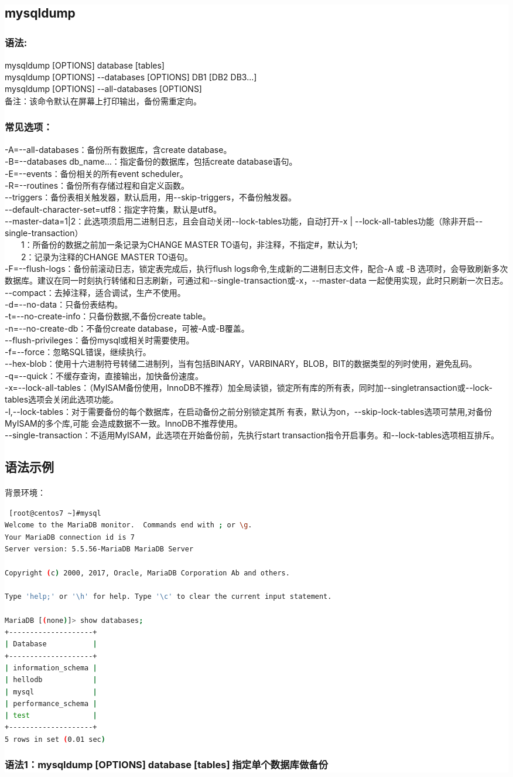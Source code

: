 ## mysqldump  
### 语法:    
mysqldump \[OPTIONS] database \[tables]   
mysqldump \[OPTIONS] --databases \[OPTIONS] DB1 [DB2 DB3...]  
mysqldump \[OPTIONS] --all-databases \[OPTIONS]   
备注：该命令默认在屏幕上打印输出，备份需重定向。  
### 常见选项：  
-A=--all-databases：备份所有数据库，含create database。  
-B=--databases db_name…：指定备份的数据库，包括create database语句。  
-E=--events：备份相关的所有event scheduler。    
-R=--routines：备份所有存储过程和自定义函数。  
--triggers：备份表相关触发器，默认启用，用--skip-triggers，不备份触发器。  
--default-character-set=utf8：指定字符集，默认是utf8。  
--master-data=1|2：此选项须启用二进制日志，且会自动关闭--lock-tables功能，自动打开-x | --lock-all-tables功能（除非开启--single-transaction）    
&ensp;&ensp;&ensp;&ensp;1：所备份的数据之前加一条记录为CHANGE MASTER TO语句，非注释，不指定#，默认为1;  
&ensp;&ensp;&ensp;&ensp;2：记录为注释的CHANGE MASTER TO语句。  
-F=--flush-logs：备份前滚动日志，锁定表完成后，执行flush logs命令,生成新的二进制日志文件，配合-A 或 -B 选项时，会导致刷新多次数据库。建议在同一时刻执行转储和日志刷新，可通过和--single-transaction或-x，--master-data 一起使用实现，此时只刷新一次日志。  
--compact：去掉注释，适合调试，生产不使用。  
-d=--no-data：只备份表结构。  
-t=--no-create-info：只备份数据,不备份create table。  
-n=--no-create-db：不备份create database，可被-A或-B覆盖。  
--flush-privileges：备份mysql或相关时需要使用。  
-f=--force：忽略SQL错误，继续执行。  
--hex-blob：使用十六进制符号转储二进制列，当有包括BINARY，VARBINARY，BLOB，BIT的数据类型的列时使用，避免乱码。  
-q=--quick：不缓存查询，直接输出，加快备份速度。   
-x=--lock-all-tables：（MyISAM备份使用，InnoDB不推荐）加全局读锁，锁定所有库的所有表，同时加--singletransaction或--lock-tables选项会关闭此选项功能。  
-l,--lock-tables：对于需要备份的每个数据库，在启动备份之前分别锁定其所
有表，默认为on，--skip-lock-tables选项可禁用,对备份MyISAM的多个库,可能
会造成数据不一致。InnoDB不推荐使用。  
--single-transaction：不适用MyISAM，此选项在开始备份前，先执行start transaction指令开启事务。和--lock-tables选项相互排斥。  

## 语法示例   
背景环境：  
```bash  
 [root@centos7 ~]#mysql
Welcome to the MariaDB monitor.  Commands end with ; or \g.
Your MariaDB connection id is 7
Server version: 5.5.56-MariaDB MariaDB Server

Copyright (c) 2000, 2017, Oracle, MariaDB Corporation Ab and others.

Type 'help;' or '\h' for help. Type '\c' to clear the current input statement.

MariaDB [(none)]> show databases;
+--------------------+
| Database           |
+--------------------+
| information_schema |
| hellodb            |
| mysql              |
| performance_schema |
| test               |
+--------------------+
5 rows in set (0.01 sec)
```
### 语法1：mysqldump \[OPTIONS] database \[tables]  指定单个数据库做备份   
